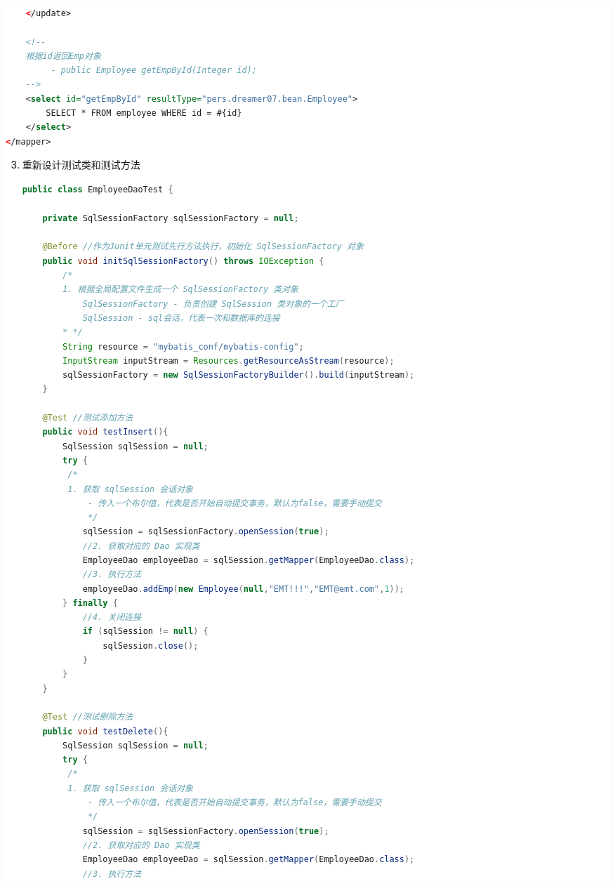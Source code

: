    ```xml
       </update>
   
       <!--
       根据id返回Emp对象
            - public Employee getEmpById(Integer id);
       -->
       <select id="getEmpById" resultType="pers.dreamer07.bean.Employee">
           SELECT * FROM employee WHERE id = #{id}
       </select>
   </mapper>
   ```

3. 重新设计测试类和测试方法

   ```java
   public class EmployeeDaoTest {
   
       private SqlSessionFactory sqlSessionFactory = null;
   
       @Before //作为Junit单元测试先行方法执行，初始化 SqlSessionFactory 对象
       public void initSqlSessionFactory() throws IOException {
           /*
           1. 根据全局配置文件生成一个 SqlSessionFactory 类对象
               SqlSessionFactory - 负责创建 SqlSession 类对象的一个工厂
               SqlSession - sql会话，代表一次和数据库的连接
           * */
           String resource = "mybatis_conf/mybatis-config";
           InputStream inputStream = Resources.getResourceAsStream(resource);
           sqlSessionFactory = new SqlSessionFactoryBuilder().build(inputStream);
       }
   
       @Test //测试添加方法
       public void testInsert(){
           SqlSession sqlSession = null;
           try {
           	/*
           	1. 获取 sqlSession 会话对象
               	- 传入一个布尔值，代表是否开始自动提交事务，默认为false，需要手动提交
            	*/
               sqlSession = sqlSessionFactory.openSession(true);
               //2. 获取对应的 Dao 实现类
               EmployeeDao employeeDao = sqlSession.getMapper(EmployeeDao.class);
               //3. 执行方法
               employeeDao.addEmp(new Employee(null,"EMT!!!","EMT@emt.com",1));
           } finally {
               //4. 关闭连接
               if (sqlSession != null) {
                   sqlSession.close();
               }
           }
       }
   
       @Test //测试删除方法
       public void testDelete(){
           SqlSession sqlSession = null;
           try {
           	/*
           	1. 获取 sqlSession 会话对象
               	- 传入一个布尔值，代表是否开始自动提交事务，默认为false，需要手动提交
            	*/
               sqlSession = sqlSessionFactory.openSession(true);
               //2. 获取对应的 Dao 实现类
               EmployeeDao employeeDao = sqlSession.getMapper(EmployeeDao.class);
               //3. 执行方法
   ```